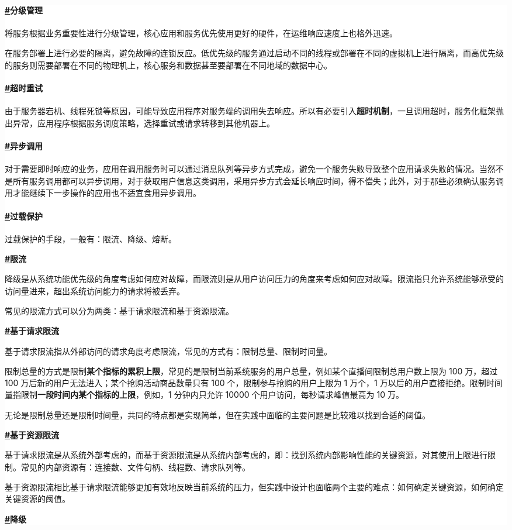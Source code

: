 #### [#](https://dunwu.github.io/design/architecture/%E7%B3%BB%E7%BB%9F%E9%AB%98%E5%8F%AF%E7%94%A8%E6%9E%B6%E6%9E%84.html#%E5%88%86%E7%BA%A7%E7%AE%A1%E7%90%86)分级管理 <a href="#fen-ji-guan-li" id="fen-ji-guan-li"></a>

将服务根据业务重要性进行分级管理，核心应用和服务优先使用更好的硬件，在运维响应速度上也格外迅速。

在服务部署上进行必要的隔离，避免故障的连锁反应。低优先级的服务通过启动不同的线程或部署在不同的虚拟机上进行隔离，而高优先级的服务则需要部署在不同的物理机上，核心服务和数据甚至要部署在不同地域的数据中心。

#### [#](https://dunwu.github.io/design/architecture/%E7%B3%BB%E7%BB%9F%E9%AB%98%E5%8F%AF%E7%94%A8%E6%9E%B6%E6%9E%84.html#%E8%B6%85%E6%97%B6%E9%87%8D%E8%AF%95)超时重试 <a href="#chao-shi-zhong-shi" id="chao-shi-zhong-shi"></a>

由于服务器宕机、线程死锁等原因，可能导致应用程序对服务端的调用失去响应。所以有必要引入**超时机制**，一旦调用超时，服务化框架抛出异常，应用程序根据服务调度策略，选择重试或请求转移到其他机器上。

#### [#](https://dunwu.github.io/design/architecture/%E7%B3%BB%E7%BB%9F%E9%AB%98%E5%8F%AF%E7%94%A8%E6%9E%B6%E6%9E%84.html#%E5%BC%82%E6%AD%A5%E8%B0%83%E7%94%A8)异步调用 <a href="#yi-bu-tiao-yong" id="yi-bu-tiao-yong"></a>

对于需要即时响应的业务，应用在调用服务时可以通过消息队列等异步方式完成，避免一个服务失败导致整个应用请求失败的情况。当然不是所有服务调用都可以异步调用，对于获取用户信息这类调用，采用异步方式会延长响应时间，得不偿失；此外，对于那些必须确认服务调用才能继续下一步操作的应用也不适宜食用异步调用。

#### [#](https://dunwu.github.io/design/architecture/%E7%B3%BB%E7%BB%9F%E9%AB%98%E5%8F%AF%E7%94%A8%E6%9E%B6%E6%9E%84.html#%E8%BF%87%E8%BD%BD%E4%BF%9D%E6%8A%A4)过载保护 <a href="#guo-zai-bao-hu" id="guo-zai-bao-hu"></a>

过载保护的手段，一般有：限流、降级、熔断。

[**#**](https://dunwu.github.io/design/architecture/%E7%B3%BB%E7%BB%9F%E9%AB%98%E5%8F%AF%E7%94%A8%E6%9E%B6%E6%9E%84.html#%E9%99%90%E6%B5%81)**限流**

降级是从系统功能优先级的角度考虑如何应对故障，而限流则是从用户访问压力的角度来考虑如何应对故障。限流指只允许系统能够承受的访问量进来，超出系统访问能力的请求将被丢弃。

常见的限流方式可以分为两类：基于请求限流和基于资源限流。

[**#**](https://dunwu.github.io/design/architecture/%E7%B3%BB%E7%BB%9F%E9%AB%98%E5%8F%AF%E7%94%A8%E6%9E%B6%E6%9E%84.html#%E5%9F%BA%E4%BA%8E%E8%AF%B7%E6%B1%82%E9%99%90%E6%B5%81)**基于请求限流**

基于请求限流指从外部访问的请求角度考虑限流，常见的方式有：限制总量、限制时间量。

限制总量的方式是限制**某个指标的累积上限**，常见的是限制当前系统服务的用户总量，例如某个直播间限制总用户数上限为 100 万，超过 100 万后新的用户无法进入；某个抢购活动商品数量只有 100 个，限制参与抢购的用户上限为 1 万个，1 万以后的用户直接拒绝。限制时间量指限制**一段时间内某个指标的上限**，例如，1 分钟内只允许 10000 个用户访问，每秒请求峰值最高为 10 万。

无论是限制总量还是限制时间量，共同的特点都是实现简单，但在实践中面临的主要问题是比较难以找到合适的阈值。

[**#**](https://dunwu.github.io/design/architecture/%E7%B3%BB%E7%BB%9F%E9%AB%98%E5%8F%AF%E7%94%A8%E6%9E%B6%E6%9E%84.html#%E5%9F%BA%E4%BA%8E%E8%B5%84%E6%BA%90%E9%99%90%E6%B5%81)**基于资源限流**

基于请求限流是从系统外部考虑的，而基于资源限流是从系统内部考虑的，即：找到系统内部影响性能的关键资源，对其使用上限进行限制。常见的内部资源有：连接数、文件句柄、线程数、请求队列等。

基于资源限流相比基于请求限流能够更加有效地反映当前系统的压力，但实践中设计也面临两个主要的难点：如何确定关键资源，如何确定关键资源的阈值。

[**#**](https://dunwu.github.io/design/architecture/%E7%B3%BB%E7%BB%9F%E9%AB%98%E5%8F%AF%E7%94%A8%E6%9E%B6%E6%9E%84.html#%E9%99%8D%E7%BA%A7)**降级**
